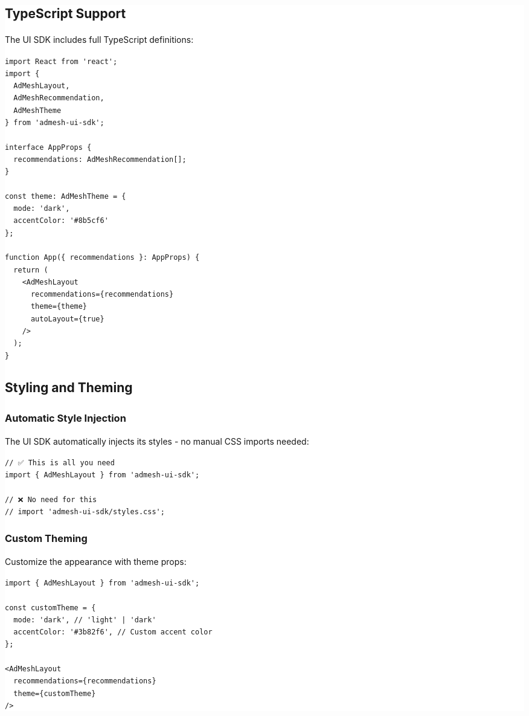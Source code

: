 ## TypeScript Support

The UI SDK includes full TypeScript definitions:

```tsx
import React from 'react';
import { 
  AdMeshLayout, 
  AdMeshRecommendation, 
  AdMeshTheme 
} from 'admesh-ui-sdk';

interface AppProps {
  recommendations: AdMeshRecommendation[];
}

const theme: AdMeshTheme = {
  mode: 'dark',
  accentColor: '#8b5cf6'
};

function App({ recommendations }: AppProps) {
  return (
    <AdMeshLayout
      recommendations={recommendations}
      theme={theme}
      autoLayout={true}
    />
  );
}
```

## Styling and Theming

### Automatic Style Injection

The UI SDK automatically injects its styles - no manual CSS imports needed:

```tsx
// ✅ This is all you need
import { AdMeshLayout } from 'admesh-ui-sdk';

// ❌ No need for this
// import 'admesh-ui-sdk/styles.css';
```

### Custom Theming

Customize the appearance with theme props:

```tsx
import { AdMeshLayout } from 'admesh-ui-sdk';

const customTheme = {
  mode: 'dark', // 'light' | 'dark'
  accentColor: '#3b82f6', // Custom accent color
};

<AdMeshLayout
  recommendations={recommendations}
  theme={customTheme}
/>
```
